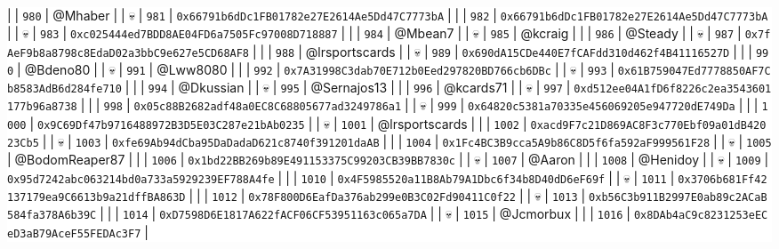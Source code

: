 |  | `980` | @Mhaber |
| 💀 | `981` | `0x66791b6dDc1FB01782e27E2614Ae5Dd47C7773bA` |
|  | `982` | `0x66791b6dDc1FB01782e27E2614Ae5Dd47C7773bA` |
| 💀 | `983` | `0xc025444ed7BDD8AE04FD6a7505Fc97008D718887` |
|  | `984` | @Mbean7 |
| 💀 | `985` | @kcraig |
|  | `986` | @Steady |
| 💀 | `987` | `0x7fAeF9b8a8798c8EdaD02a3bbC9e627e5CD68AF8` |
|  | `988` | @lrsportscards |
| 💀 | `989` | `0x690dA15CDe440E7fCAFdd310d462f4B41116527D` |
|  | `990` | @Bdeno80 |
| 💀 | `991` | @Lww8080 |
|  | `992` | `0x7A31998C3dab70E712b0Eed297820BD766cb6DBc` |
| 💀 | `993` | `0x61B759047Ed7778850AF7Cb8583AdB6d284fe710` |
|  | `994` | @Dkussian |
| 💀 | `995` | @Sernajos13 |
|  | `996` | @kcards71 |
| 💀 | `997` | `0xd512ee04A1fD6f8226c2ea3543601177b96a8738` |
|  | `998` | `0x05c88B2682adf48a0EC8C68805677ad3249786a1` |
| 💀 | `999` | `0x64820c5381a70335e456069205e947720dE749Da` |
|  | `1000` | `0x9C69Df47b9716488972B3D5E03C287e21bAb0235` |
| 💀 | `1001` | @lrsportscards |
|  | `1002` | `0xacd9F7c21D869AC8F3c770Ebf09a01dB42023Cb5` |
| 💀 | `1003` | `0xfe69Ab94dCba95DaDadaD621c8740f391201daAB` |
|  | `1004` | `0x1Fc4BC3B9cca5A9b86C8D5f6fa592aF999561F28` |
| 💀 | `1005` | @BodomReaper87 |
|  | `1006` | `0x1bd22BB269b89E491153375C99203CB39BB7830c` |
| 💀 | `1007` | @Aaron |
|  | `1008` | @Henidoy |
| 💀 | `1009` | `0x95d7242abc063214bd0a733a5929239EF788A4fe` |
|  | `1010` | `0x4F5985520a11B8Ab79A1Dbc6f34b8D40dD6eF69f` |
| 💀 | `1011` | `0x3706b681Ff42137179ea9C6613b9a21dffBA863D` |
|  | `1012` | `0x78F800D6EafDa376ab299e0B3C02Fd90411C0f22` |
| 💀 | `1013` | `0xb56C3b911B2997E0ab89c2ACaB584fa378A6b39C` |
|  | `1014` | `0xD7598D6E1817A622fACF06CF53951163c065a7DA` |
| 💀 | `1015` | @Jcmorbux |
|  | `1016` | `0x8DAb4aC9c8231253eECeD3aB79AceF55FEDAc3F7` |